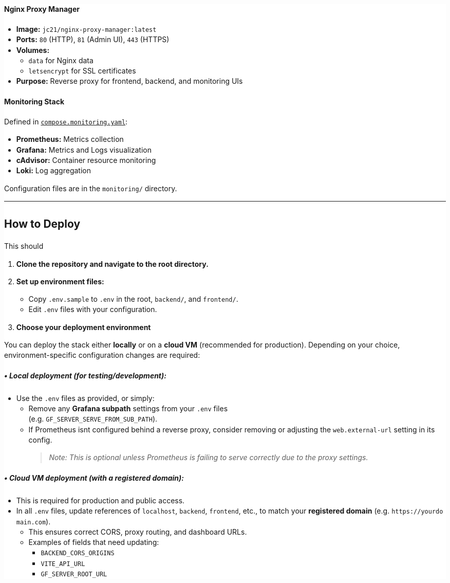 #### Nginx Proxy Manager

- **Image:** `jc21/nginx-proxy-manager:latest`
- **Ports:** `80` (HTTP), `81` (Admin UI), `443` (HTTPS)
- **Volumes:** 
  - `data` for Nginx data
  - `letsencrypt` for SSL certificates
- **Purpose:** Reverse proxy for frontend, backend, and monitoring UIs

#### Monitoring Stack

Defined in [`compose.monitoring.yaml`](compose.monitoring.yaml):

- **Prometheus:** Metrics collection
- **Grafana:** Metrics and Logs visualization
- **cAdvisor:** Container resource monitoring
- **Loki:** Log aggregation

Configuration files are in the `monitoring/` directory.

---

## How to Deploy

This should 
1. **Clone the repository and navigate to the root directory.**

2. **Set up environment files:**
   - Copy `.env.sample` to `.env` in the root, `backend/`, and `frontend/`.
   - Edit `.env` files with your configuration.

3. **Choose your deployment environment**

You can deploy the stack either **locally** or on a **cloud VM** (recommended for production). Depending on your choice, environment-specific configuration changes are required:

##### • Local deployment (for testing/development):

- Use the `.env` files as provided, or simply:
  - Remove any **Grafana subpath** settings from your `.env` files  
    (e.g. `GF_SERVER_SERVE_FROM_SUB_PATH`).
  - If Prometheus isnt configured behind a reverse proxy, consider removing or adjusting the `web.external-url` setting in its config.  
    > _Note: This is optional unless Prometheus is failing to serve correctly due to the proxy settings._

##### • Cloud VM deployment (with a registered domain):

- This is required for production and public access.
- In all `.env` files, update references of `localhost`, `backend`, `frontend`, etc., to match your **registered domain** (e.g. `https://yourdomain.com`).
  - This ensures correct CORS, proxy routing, and dashboard URLs.
  - Examples of fields that need updating:
    - `BACKEND_CORS_ORIGINS`
    - `VITE_API_URL`
    - `GF_SERVER_ROOT_URL`
